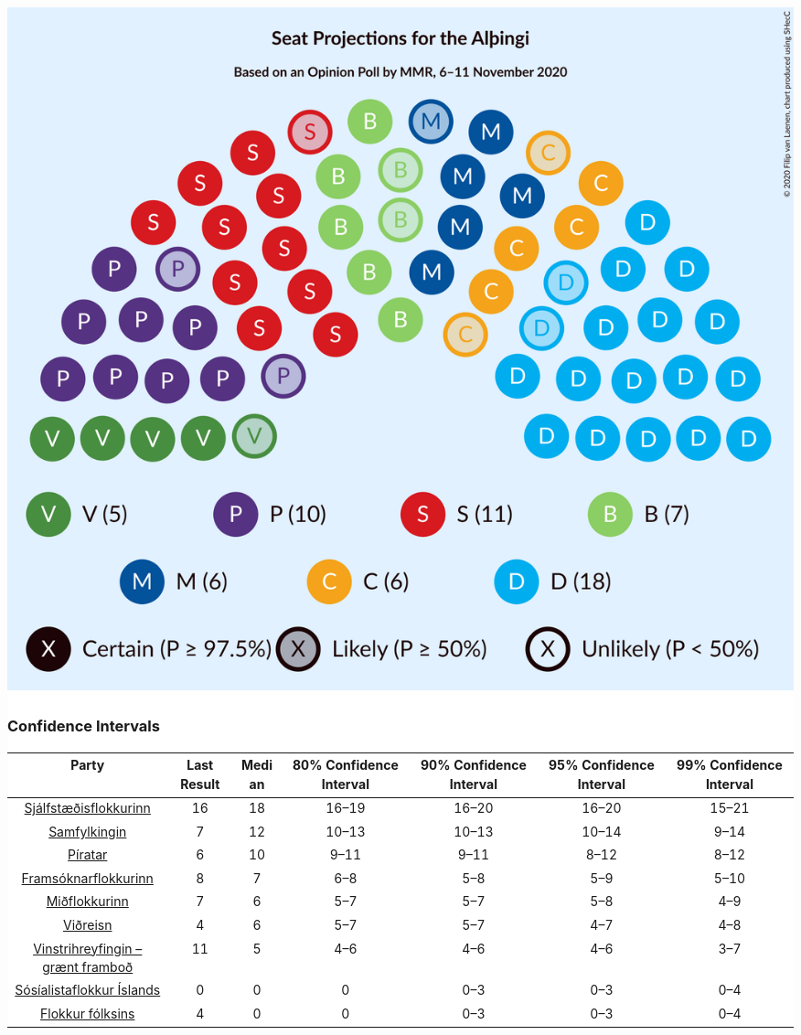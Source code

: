 ![Graph with seating plan not yet produced](2020-11-11-MMR-seating-plan.png "Seating Plan")

### Confidence Intervals

| Party | Last Result | Median | 80% Confidence Interval | 90% Confidence Interval | 95% Confidence Interval | 99% Confidence Interval |
|:-----:|:-----------:|:------:|:-----------------------:|:-----------------------:|:-----------------------:|:-----------------------:|
| <a href="#sjálfstæðisflokkurinn">Sjálfstæðisflokkurinn</a> | 16 | 18 | 16–19 |16–20 |16–20 |15–21 |
| <a href="#samfylkingin">Samfylkingin</a> | 7 | 12 | 10–13 |10–13 |10–14 |9–14 |
| <a href="#píratar">Píratar</a> | 6 | 10 | 9–11 |9–11 |8–12 |8–12 |
| <a href="#framsóknarflokkurinn">Framsóknarflokkurinn</a> | 8 | 7 | 6–8 |5–8 |5–9 |5–10 |
| <a href="#miðflokkurinn">Miðflokkurinn</a> | 7 | 6 | 5–7 |5–7 |5–8 |4–9 |
| <a href="#viðreisn">Viðreisn</a> | 4 | 6 | 5–7 |5–7 |4–7 |4–8 |
| <a href="#vinstrihreyfingin-–-grænt-framboð">Vinstrihreyfingin – grænt framboð</a> | 11 | 5 | 4–6 |4–6 |4–6 |3–7 |
| <a href="#sósíalistaflokkur-íslands">Sósíalistaflokkur Íslands</a> | 0 | 0 | 0 |0–3 |0–3 |0–4 |
| <a href="#flokkur-fólksins">Flokkur fólksins</a> | 4 | 0 | 0 |0–3 |0–3 |0–4 |
